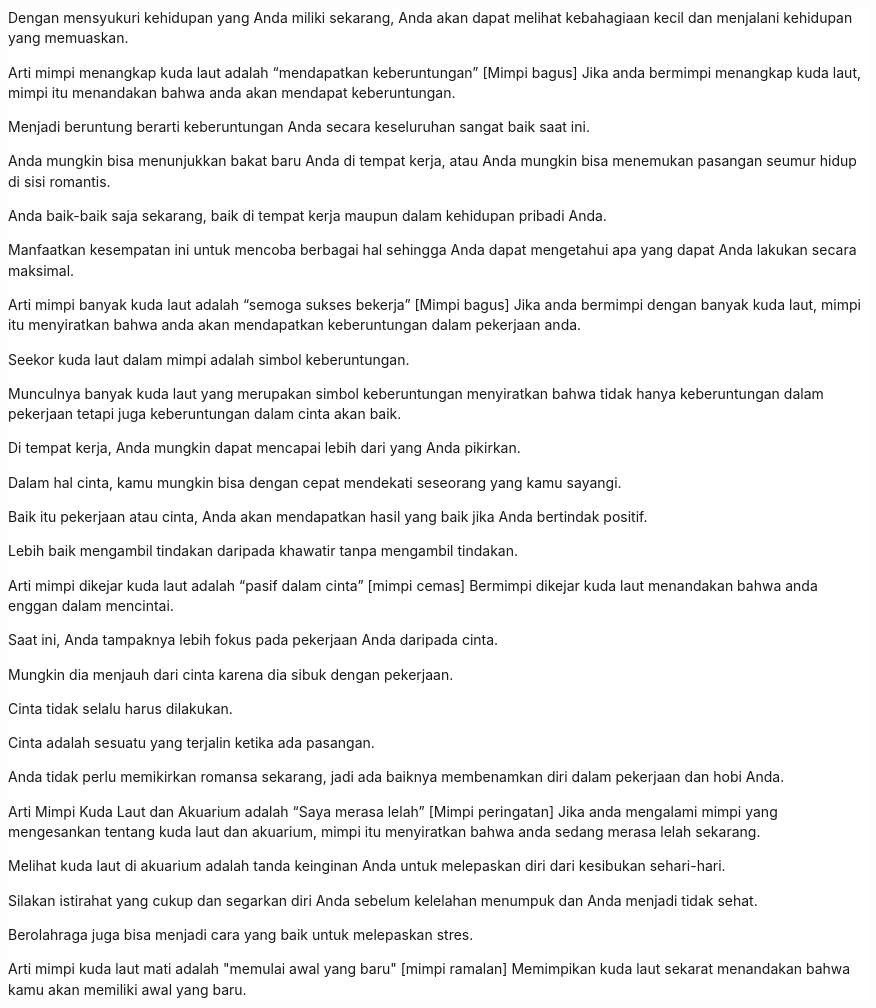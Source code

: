 Dengan mensyukuri kehidupan yang Anda miliki sekarang, Anda akan dapat melihat kebahagiaan kecil dan menjalani kehidupan yang memuaskan.

Arti mimpi menangkap kuda laut adalah “mendapatkan keberuntungan” [Mimpi bagus]
Jika anda bermimpi menangkap kuda laut, mimpi itu menandakan bahwa anda akan mendapat keberuntungan.

Menjadi beruntung berarti keberuntungan Anda secara keseluruhan sangat baik saat ini.

Anda mungkin bisa menunjukkan bakat baru Anda di tempat kerja, atau Anda mungkin bisa menemukan pasangan seumur hidup di sisi romantis.

Anda baik-baik saja sekarang, baik di tempat kerja maupun dalam kehidupan pribadi Anda.

Manfaatkan kesempatan ini untuk mencoba berbagai hal sehingga Anda dapat mengetahui apa yang dapat Anda lakukan secara maksimal.

Arti mimpi banyak kuda laut adalah “semoga sukses bekerja” [Mimpi bagus]
Jika anda bermimpi dengan banyak kuda laut, mimpi itu menyiratkan bahwa anda akan mendapatkan keberuntungan dalam pekerjaan anda.

Seekor kuda laut dalam mimpi adalah simbol keberuntungan.

Munculnya banyak kuda laut yang merupakan simbol keberuntungan menyiratkan bahwa tidak hanya keberuntungan dalam pekerjaan tetapi juga keberuntungan dalam cinta akan baik.

Di tempat kerja, Anda mungkin dapat mencapai lebih dari yang Anda pikirkan.

Dalam hal cinta, kamu mungkin bisa dengan cepat mendekati seseorang yang kamu sayangi.

Baik itu pekerjaan atau cinta, Anda akan mendapatkan hasil yang baik jika Anda bertindak positif.

Lebih baik mengambil tindakan daripada khawatir tanpa mengambil tindakan.

Arti mimpi dikejar kuda laut adalah “pasif dalam cinta” [mimpi cemas]
Bermimpi dikejar kuda laut menandakan bahwa anda enggan dalam mencintai.

Saat ini, Anda tampaknya lebih fokus pada pekerjaan Anda daripada cinta.

Mungkin dia menjauh dari cinta karena dia sibuk dengan pekerjaan.

Cinta tidak selalu harus dilakukan.

Cinta adalah sesuatu yang terjalin ketika ada pasangan.

Anda tidak perlu memikirkan romansa sekarang, jadi ada baiknya membenamkan diri dalam pekerjaan dan hobi Anda.

Arti Mimpi Kuda Laut dan Akuarium adalah “Saya merasa lelah” [Mimpi peringatan]
Jika anda mengalami mimpi yang mengesankan tentang kuda laut dan akuarium, mimpi itu menyiratkan bahwa anda sedang merasa lelah sekarang.

Melihat kuda laut di akuarium adalah tanda keinginan Anda untuk melepaskan diri dari kesibukan sehari-hari.

Silakan istirahat yang cukup dan segarkan diri Anda sebelum kelelahan menumpuk dan Anda menjadi tidak sehat.

Berolahraga juga bisa menjadi cara yang baik untuk melepaskan stres.

Arti mimpi kuda laut mati adalah "memulai awal yang baru" [mimpi ramalan]
Memimpikan kuda laut sekarat menandakan bahwa kamu akan memiliki awal yang baru.

